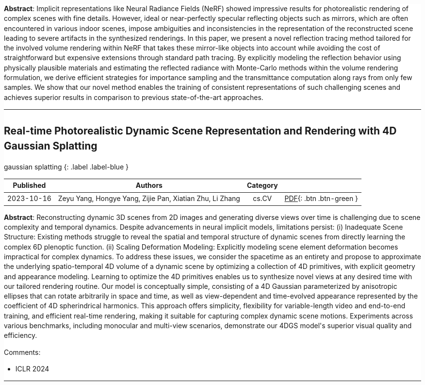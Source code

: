 **Abstract**: Implicit representations like Neural Radiance Fields (NeRF) showed impressive
results for photorealistic rendering of complex scenes with fine details.
However, ideal or near-perfectly specular reflecting objects such as mirrors,
which are often encountered in various indoor scenes, impose ambiguities and
inconsistencies in the representation of the reconstructed scene leading to
severe artifacts in the synthesized renderings. In this paper, we present a
novel reflection tracing method tailored for the involved volume rendering
within NeRF that takes these mirror-like objects into account while avoiding
the cost of straightforward but expensive extensions through standard path
tracing. By explicitly modeling the reflection behavior using physically
plausible materials and estimating the reflected radiance with Monte-Carlo
methods within the volume rendering formulation, we derive efficient strategies
for importance sampling and the transmittance computation along rays from only
few samples. We show that our novel method enables the training of consistent
representations of such challenging scenes and achieves superior results in
comparison to previous state-of-the-art approaches.

---

## Real-time Photorealistic Dynamic Scene Representation and Rendering with  4D Gaussian Splatting

gaussian splatting
{: .label .label-blue }

| Published | Authors | Category | |
|:---:|:---:|:---:|:---:|
| 2023-10-16 | Zeyu Yang, Hongye Yang, Zijie Pan, Xiatian Zhu, Li Zhang | cs.CV | [PDF](http://arxiv.org/pdf/2310.10642v2){: .btn .btn-green } |

**Abstract**: Reconstructing dynamic 3D scenes from 2D images and generating diverse views
over time is challenging due to scene complexity and temporal dynamics. Despite
advancements in neural implicit models, limitations persist: (i) Inadequate
Scene Structure: Existing methods struggle to reveal the spatial and temporal
structure of dynamic scenes from directly learning the complex 6D plenoptic
function. (ii) Scaling Deformation Modeling: Explicitly modeling scene element
deformation becomes impractical for complex dynamics. To address these issues,
we consider the spacetime as an entirety and propose to approximate the
underlying spatio-temporal 4D volume of a dynamic scene by optimizing a
collection of 4D primitives, with explicit geometry and appearance modeling.
Learning to optimize the 4D primitives enables us to synthesize novel views at
any desired time with our tailored rendering routine. Our model is conceptually
simple, consisting of a 4D Gaussian parameterized by anisotropic ellipses that
can rotate arbitrarily in space and time, as well as view-dependent and
time-evolved appearance represented by the coefficient of 4D spherindrical
harmonics. This approach offers simplicity, flexibility for variable-length
video and end-to-end training, and efficient real-time rendering, making it
suitable for capturing complex dynamic scene motions. Experiments across
various benchmarks, including monocular and multi-view scenarios, demonstrate
our 4DGS model's superior visual quality and efficiency.

Comments:
- ICLR 2024

---